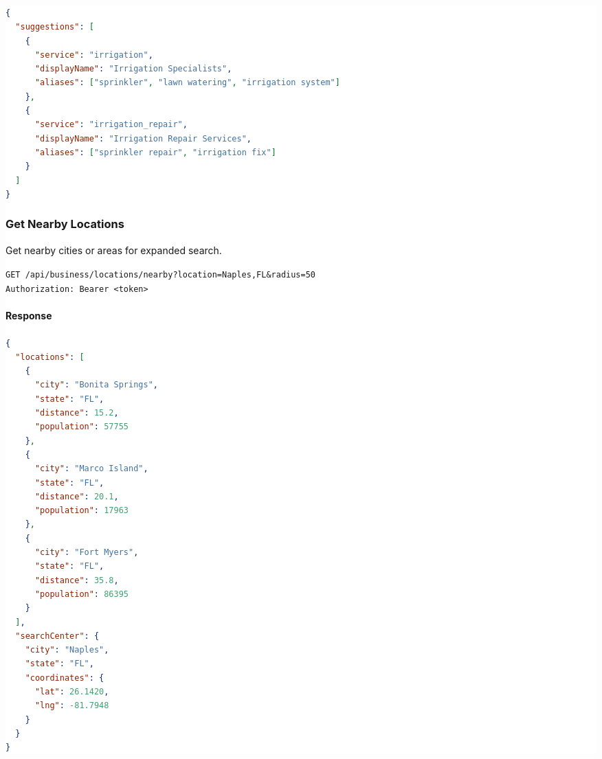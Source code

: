 ```json
{
  "suggestions": [
    {
      "service": "irrigation",
      "displayName": "Irrigation Specialists",
      "aliases": ["sprinkler", "lawn watering", "irrigation system"]
    },
    {
      "service": "irrigation_repair",
      "displayName": "Irrigation Repair Services",
      "aliases": ["sprinkler repair", "irrigation fix"]
    }
  ]
}
```

### Get Nearby Locations

Get nearby cities or areas for expanded search.

```http
GET /api/business/locations/nearby?location=Naples,FL&radius=50
Authorization: Bearer <token>
```

#### Response

```json
{
  "locations": [
    {
      "city": "Bonita Springs",
      "state": "FL",
      "distance": 15.2,
      "population": 57755
    },
    {
      "city": "Marco Island",
      "state": "FL", 
      "distance": 20.1,
      "population": 17963
    },
    {
      "city": "Fort Myers",
      "state": "FL",
      "distance": 35.8,
      "population": 86395
    }
  ],
  "searchCenter": {
    "city": "Naples",
    "state": "FL",
    "coordinates": {
      "lat": 26.1420,
      "lng": -81.7948
    }
  }
}
```
